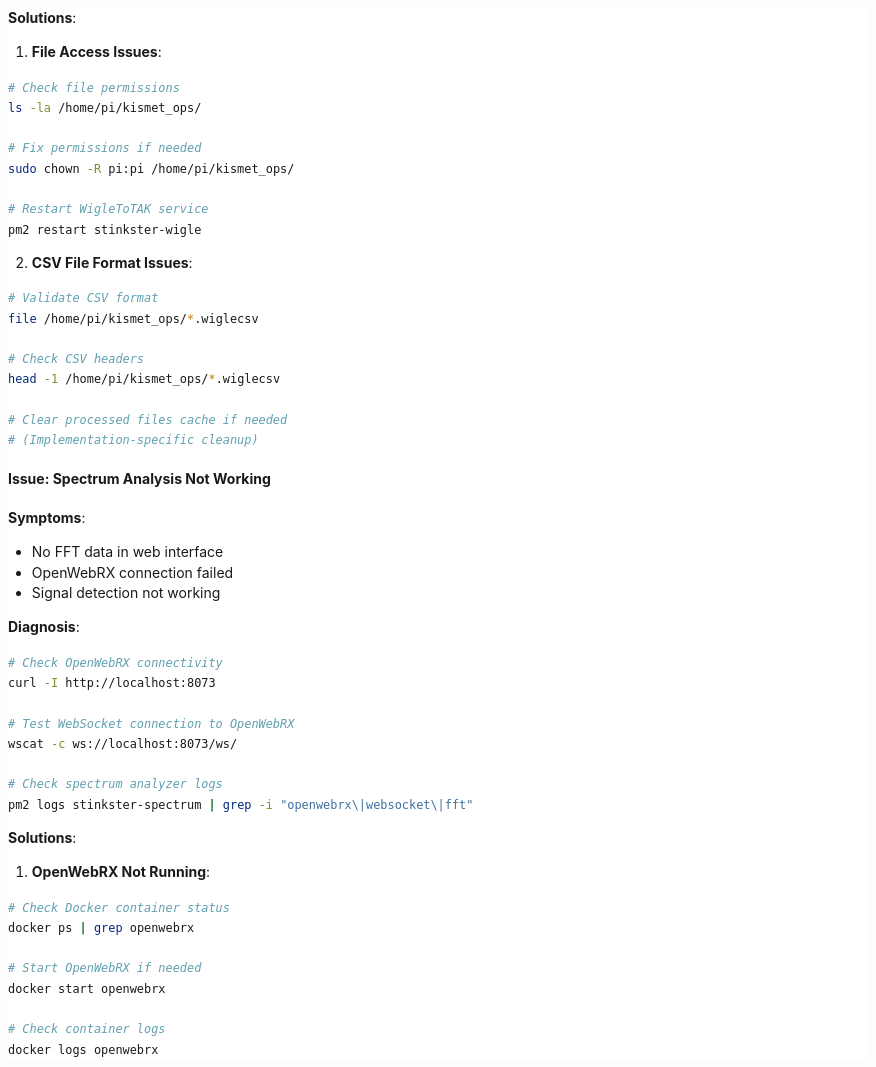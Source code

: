**Solutions**:

1. **File Access Issues**:
```bash
# Check file permissions
ls -la /home/pi/kismet_ops/

# Fix permissions if needed
sudo chown -R pi:pi /home/pi/kismet_ops/

# Restart WigleToTAK service
pm2 restart stinkster-wigle
```

2. **CSV File Format Issues**:
```bash
# Validate CSV format
file /home/pi/kismet_ops/*.wiglecsv

# Check CSV headers
head -1 /home/pi/kismet_ops/*.wiglecsv

# Clear processed files cache if needed
# (Implementation-specific cleanup)
```

#### Issue: Spectrum Analysis Not Working
**Symptoms**:
- No FFT data in web interface
- OpenWebRX connection failed
- Signal detection not working

**Diagnosis**:
```bash
# Check OpenWebRX connectivity
curl -I http://localhost:8073

# Test WebSocket connection to OpenWebRX
wscat -c ws://localhost:8073/ws/

# Check spectrum analyzer logs
pm2 logs stinkster-spectrum | grep -i "openwebrx\|websocket\|fft"
```

**Solutions**:

1. **OpenWebRX Not Running**:
```bash
# Check Docker container status
docker ps | grep openwebrx

# Start OpenWebRX if needed
docker start openwebrx

# Check container logs
docker logs openwebrx
```
